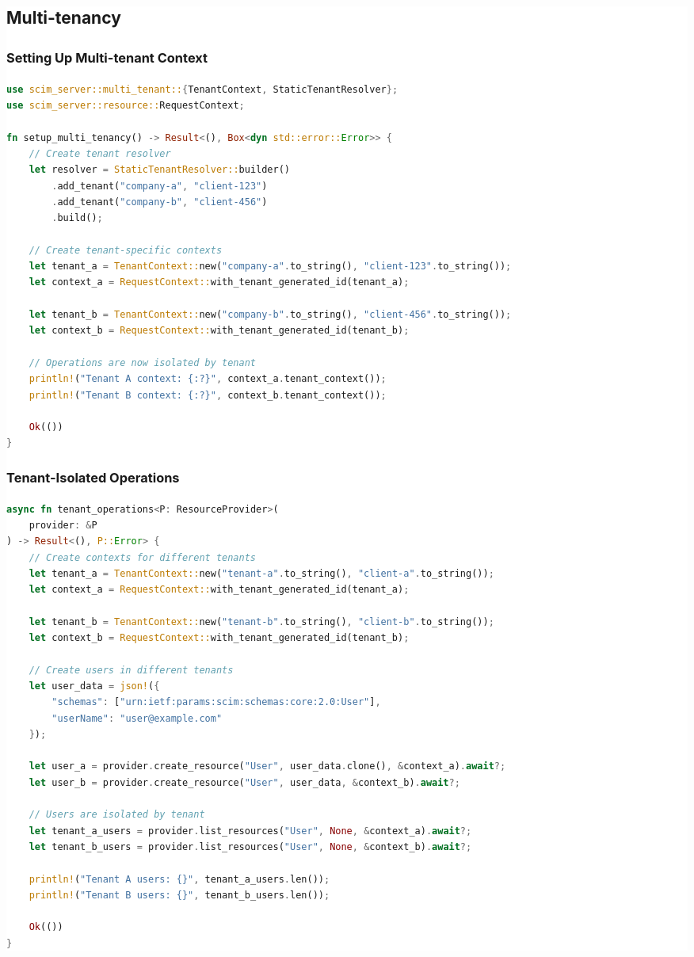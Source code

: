 ## Multi-tenancy

### Setting Up Multi-tenant Context

```rust
use scim_server::multi_tenant::{TenantContext, StaticTenantResolver};
use scim_server::resource::RequestContext;

fn setup_multi_tenancy() -> Result<(), Box<dyn std::error::Error>> {
    // Create tenant resolver
    let resolver = StaticTenantResolver::builder()
        .add_tenant("company-a", "client-123")
        .add_tenant("company-b", "client-456")
        .build();
    
    // Create tenant-specific contexts
    let tenant_a = TenantContext::new("company-a".to_string(), "client-123".to_string());
    let context_a = RequestContext::with_tenant_generated_id(tenant_a);
    
    let tenant_b = TenantContext::new("company-b".to_string(), "client-456".to_string());
    let context_b = RequestContext::with_tenant_generated_id(tenant_b);
    
    // Operations are now isolated by tenant
    println!("Tenant A context: {:?}", context_a.tenant_context());
    println!("Tenant B context: {:?}", context_b.tenant_context());
    
    Ok(())
}
```

### Tenant-Isolated Operations

```rust
async fn tenant_operations<P: ResourceProvider>(
    provider: &P
) -> Result<(), P::Error> {
    // Create contexts for different tenants
    let tenant_a = TenantContext::new("tenant-a".to_string(), "client-a".to_string());
    let context_a = RequestContext::with_tenant_generated_id(tenant_a);
    
    let tenant_b = TenantContext::new("tenant-b".to_string(), "client-b".to_string());
    let context_b = RequestContext::with_tenant_generated_id(tenant_b);
    
    // Create users in different tenants
    let user_data = json!({
        "schemas": ["urn:ietf:params:scim:schemas:core:2.0:User"],
        "userName": "user@example.com"
    });
    
    let user_a = provider.create_resource("User", user_data.clone(), &context_a).await?;
    let user_b = provider.create_resource("User", user_data, &context_b).await?;
    
    // Users are isolated by tenant
    let tenant_a_users = provider.list_resources("User", None, &context_a).await?;
    let tenant_b_users = provider.list_resources("User", None, &context_b).await?;
    
    println!("Tenant A users: {}", tenant_a_users.len());
    println!("Tenant B users: {}", tenant_b_users.len());
    
    Ok(())
}
```
